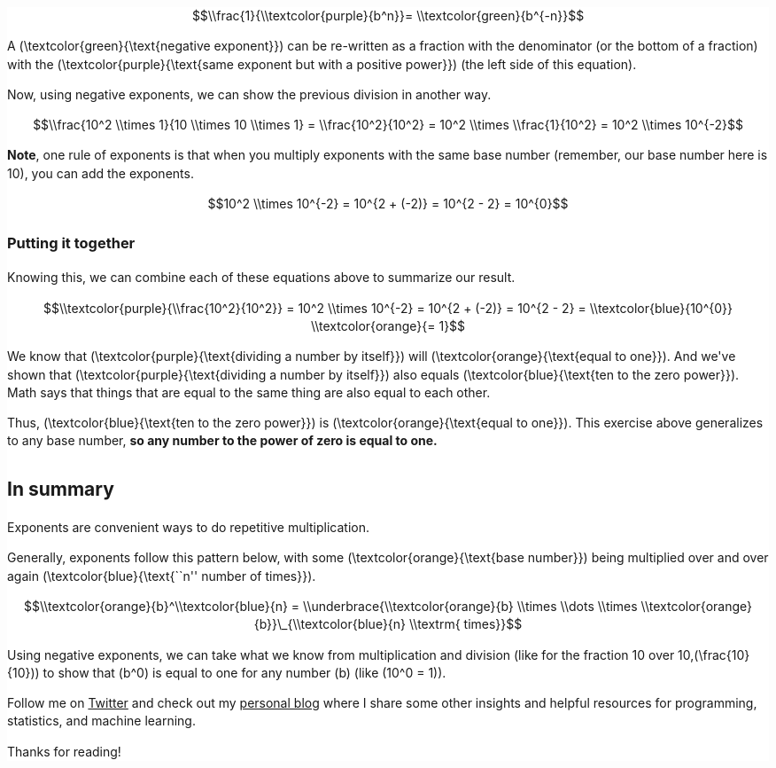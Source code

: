 $$\\frac{1}{\\textcolor{purple}{b^n}}= \\textcolor{green}{b^{-n}}$$

A (\\textcolor{green}{\\text{negative exponent}}) can be re-written as a fraction with the denominator (or the bottom of a fraction) with the (\\textcolor{purple}{\\text{same exponent but with a positive power}}) (the left side of this equation).

Now, using negative exponents, we can show the previous division in another way.

$$\\frac{10^2 \\times 1}{10 \\times 10 \\times 1} = \\frac{10^2}{10^2} = 10^2 \\times \\frac{1}{10^2} = 10^2 \\times 10^{-2}$$

**Note**, one rule of exponents is that when you multiply exponents with the same base number (remember, our base number here is 10), you can add the exponents.

$$10^2 \\times 10^{-2} = 10^{2 + (-2)} = 10^{2 - 2} = 10^{0}$$

### Putting it together

Knowing this, we can combine each of these equations above to summarize our result.

$$\\textcolor{purple}{\\frac{10^2}{10^2}} = 10^2 \\times 10^{-2} = 10^{2 + (-2)} = 10^{2 - 2} = \\textcolor{blue}{10^{0}} \\textcolor{orange}{= 1}$$

We know that (\\textcolor{purple}{\\text{dividing a number by itself}}) will (\\textcolor{orange}{\\text{equal to one}}). And we've shown that (\\textcolor{purple}{\\text{dividing a number by itself}}) also equals (\\textcolor{blue}{\\text{ten to the zero power}}). Math says that things that are equal to the same thing are also equal to each other.

Thus, (\\textcolor{blue}{\\text{ten to the zero power}}) is (\\textcolor{orange}{\\text{equal to one}}). This exercise above generalizes to any base number, **so any number to the power of zero is equal to one.**

## In summary

Exponents are convenient ways to do repetitive multiplication.

Generally, exponents follow this pattern below, with some (\\textcolor{orange}{\\text{base number}}) being multiplied over and over again (\\textcolor{blue}{\\text{\`\`n'' number of times}}).

$$\\textcolor{orange}{b}^\\textcolor{blue}{n} = \\underbrace{\\textcolor{orange}{b} \\times \\dots \\times \\textcolor{orange}{b}}\_{\\textcolor{blue}{n} \\textrm{ times}}$$

Using negative exponents, we can take what we know from multiplication and division (like for the fraction 10 over 10,(\\frac{10}{10})) to show that (b^0) is equal to one for any number (b) (like (10^0 = 1)).

Follow me on [Twitter][1] and check out my [personal blog][2] where I share some other insights and helpful resources for programming, statistics, and machine learning.

Thanks for reading!

[1]: https://twitter.com/erictleung
[2]: https://erictleung.com